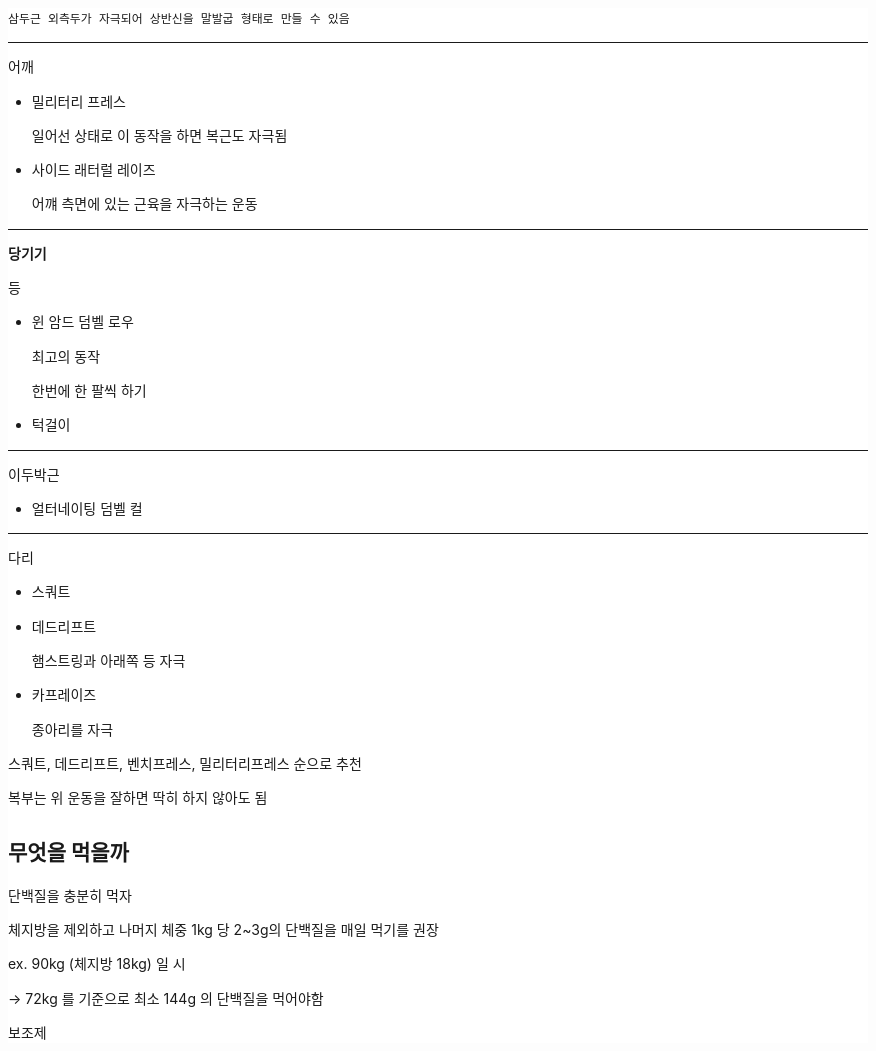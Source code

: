     삼두근 외측두가 자극되어 상반신을 말발굽 형태로 만들 수 있음

---

어깨

- 밀리터리 프레스

    일어선 상태로 이 동작을 하면 복근도 자극됨

- 사이드 래터럴 레이즈

    어꺠 측면에 있는 근육을 자극하는 운동

---

**당기기**

등

- 윈 암드 덤벨 로우

    최고의 동작

    한번에 한 팔씩 하기

- 턱걸이

---

이두박근

- 얼터네이팅 덤벨 컬

---

다리

- 스쿼트
- 데드리프트

    햄스트링과 아래쪽 등 자극

- 카프레이즈

    종아리를 자극

스쿼트, 데드리프트, 벤치프레스, 밀리터리프레스 순으로 추천 

복부는 위 운동을 잘하면 딱히 하지 않아도 됨

## 무엇을 먹을까

단백질을 충분히 먹자

체지방을 제외하고 나머지 체중 1kg 당 2~3g의 단백질을 매일 먹기를 권장

ex. 90kg (체지방 18kg) 일 시

→ 72kg 를 기준으로 최소 144g 의 단백질을 먹어야함

보조제
